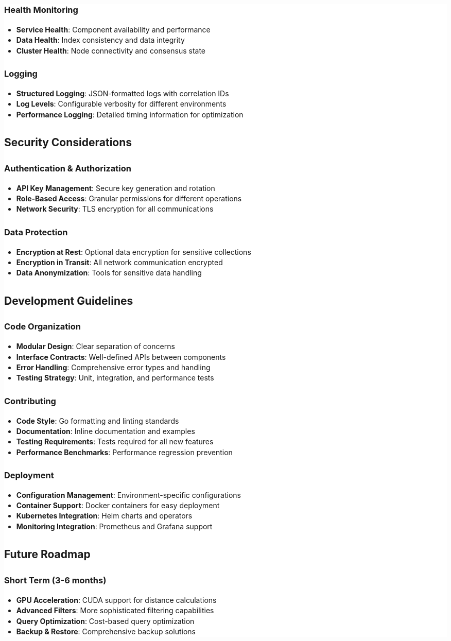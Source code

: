 ### Health Monitoring
- **Service Health**: Component availability and performance
- **Data Health**: Index consistency and data integrity
- **Cluster Health**: Node connectivity and consensus state

### Logging
- **Structured Logging**: JSON-formatted logs with correlation IDs
- **Log Levels**: Configurable verbosity for different environments
- **Performance Logging**: Detailed timing information for optimization

## Security Considerations

### Authentication & Authorization
- **API Key Management**: Secure key generation and rotation
- **Role-Based Access**: Granular permissions for different operations
- **Network Security**: TLS encryption for all communications

### Data Protection
- **Encryption at Rest**: Optional data encryption for sensitive collections
- **Encryption in Transit**: All network communication encrypted
- **Data Anonymization**: Tools for sensitive data handling

## Development Guidelines

### Code Organization
- **Modular Design**: Clear separation of concerns
- **Interface Contracts**: Well-defined APIs between components
- **Error Handling**: Comprehensive error types and handling
- **Testing Strategy**: Unit, integration, and performance tests

### Contributing
- **Code Style**: Go formatting and linting standards
- **Documentation**: Inline documentation and examples
- **Testing Requirements**: Tests required for all new features
- **Performance Benchmarks**: Performance regression prevention

### Deployment
- **Configuration Management**: Environment-specific configurations
- **Container Support**: Docker containers for easy deployment
- **Kubernetes Integration**: Helm charts and operators
- **Monitoring Integration**: Prometheus and Grafana support

## Future Roadmap

### Short Term (3-6 months)
- **GPU Acceleration**: CUDA support for distance calculations
- **Advanced Filters**: More sophisticated filtering capabilities
- **Query Optimization**: Cost-based query optimization
- **Backup & Restore**: Comprehensive backup solutions
